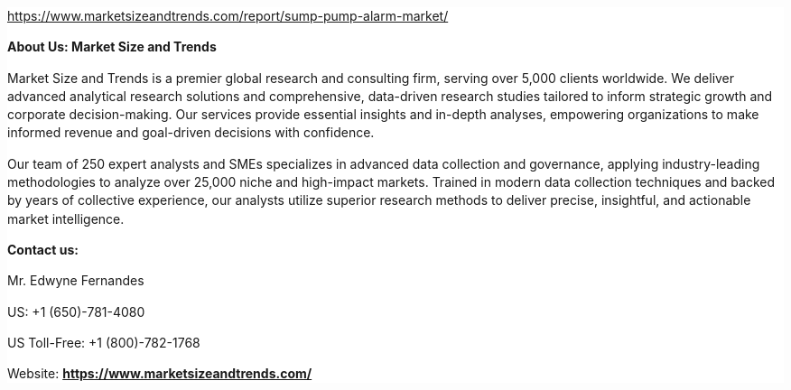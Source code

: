 <a href="https://www.marketsizeandtrends.com/report/sump-pump-alarm-market/">https://www.marketsizeandtrends.com/report/sump-pump-alarm-market/</a></strong></p><p><strong>About Us: Market Size and Trends</strong></p><p>Market Size and Trends is a premier global research and consulting firm, serving over 5,000 clients worldwide. We deliver advanced analytical research solutions and comprehensive, data-driven research studies tailored to inform strategic growth and corporate decision-making. Our services provide essential insights and in-depth analyses, empowering organizations to make informed revenue and goal-driven decisions with confidence.</p><p>Our team of 250 expert analysts and SMEs specializes in advanced data collection and governance, applying industry-leading methodologies to analyze over 25,000 niche and high-impact markets. Trained in modern data collection techniques and backed by years of collective experience, our analysts utilize superior research methods to deliver precise, insightful, and actionable market intelligence.</p><p><strong>Contact us:</strong></p><p>Mr. Edwyne Fernandes</p><p>US: +1 (650)-781-4080</p><p>US Toll-Free: +1 (800)-782-1768</p><p>Website: <strong><a href="https://www.marketsizeandtrends.com/">https://www.marketsizeandtrends.com/</a></strong></p>
